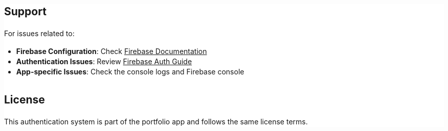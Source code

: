 ## Support

For issues related to:
- **Firebase Configuration**: Check [Firebase Documentation](https://firebase.google.com/docs)
- **Authentication Issues**: Review [Firebase Auth Guide](https://firebase.google.com/docs/auth)
- **App-specific Issues**: Check the console logs and Firebase console

## License

This authentication system is part of the portfolio app and follows the same license terms. 